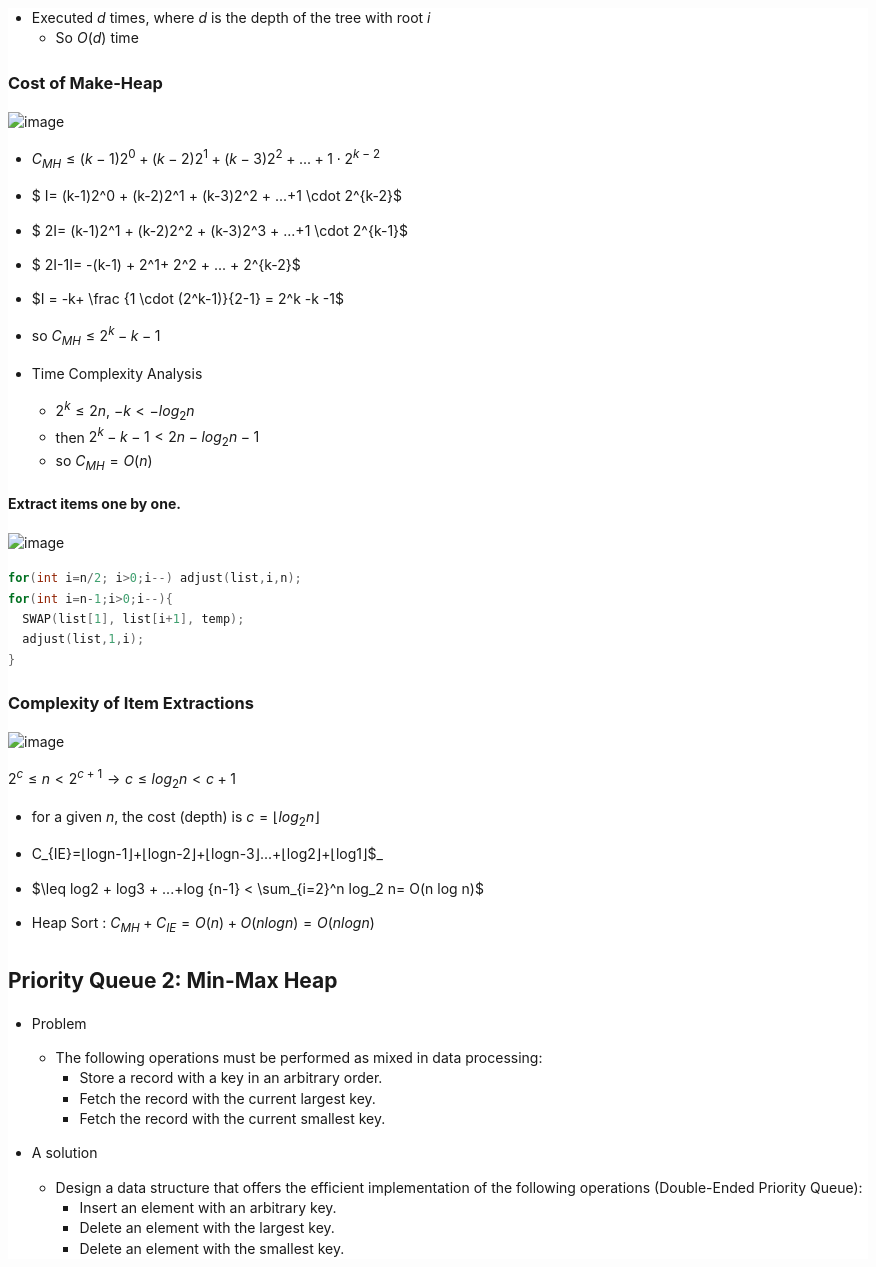 - Executed *d* times, where *d* is the depth of the tree with root *i*
  - So $O(d)$ time

### Cost of Make-Heap

![image](https://user-images.githubusercontent.com/46957634/122662979-19231900-d1d2-11eb-89b5-4984c1e54f42.png)

- $C_{MH} \leq (k-1)2^0 + (k-2)2^1 + (k-3)2^2 + ...+1 \cdot 2^{k-2}$
- $ I=  (k-1)2^0 + (k-2)2^1 + (k-3)2^2 + ...+1 \cdot 2^{k-2}$
- $ 2I=  (k-1)2^1 + (k-2)2^2 + (k-3)2^3 + ...+1 \cdot 2^{k-1}$
- $ 2I-1I=  -(k-1) + 2^1+ 2^2 + ... + 2^{k-2}$
- $I = -k+ \frac {1 \cdot (2^k-1)}{2-1} = 2^k -k -1$
- so $C_{MH} \leq 2^k -k -1$

- Time Complexity Analysis
  - $2^k \leq 2n$, $-k < -log_2 n$ 
  - then $2^k -k -1 < 2n - log_2n -1$
  - so $C_{MH} = O(n)$

#### Extract items one by one.

![image](https://user-images.githubusercontent.com/46957634/122663098-0ceb8b80-d1d3-11eb-8a7d-57667950b627.png)

```c++
for(int i=n/2; i>0;i--) adjust(list,i,n);
for(int i=n-1;i>0;i--){
  SWAP(list[1], list[i+1], temp);
  adjust(list,1,i);
}
```

### Complexity of Item Extractions

![image](https://user-images.githubusercontent.com/46957634/122663149-54721780-d1d3-11eb-8294-493b8b047ea5.png)

$2^c \leq n < 2^{c+1} \rightarrow c \leq log_2 n < c+1$ 

- for a given $n$, the cost (depth) is $c = ⌊log_2n⌋$
- C_{IE}=⌊logn-1⌋+⌊logn-2⌋+⌊logn-3⌋...+⌊log2⌋+⌊log1⌋$_
- $\leq log2 + log3 + ...+log {n-1} < \sum_{i=2}^n log_2 n= O(n log n)$

- Heap Sort : $C_{MH} +C_{IE} = O(n)+ O(nlogn) = O(nlogn)$

## Priority Queue 2: Min-Max Heap

- Problem
  - The following operations must be performed as mixed in data processing:
    - Store a record with a key in an arbitrary order. 
    - Fetch the record with the current largest key. 
    - Fetch the record with the current smallest key.

- A solution
  - Design a data structure that offers the efficient implementation of the following operations (Double-Ended Priority Queue):
    - Insert an element with an arbitrary key. 
    - Delete an element with the largest key. 
    - Delete an element with the smallest key.
